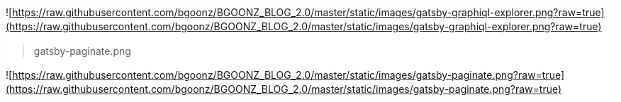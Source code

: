 ![https://raw.githubusercontent.com/bgoonz/BGOONZ_BLOG_2.0/master/static/images/gatsby-graphiql-explorer.png?raw=true](https://raw.githubusercontent.com/bgoonz/BGOONZ_BLOG_2.0/master/static/images/gatsby-graphiql-explorer.png?raw=true)

> gatsby-paginate.png

![https://raw.githubusercontent.com/bgoonz/BGOONZ_BLOG_2.0/master/static/images/gatsby-paginate.png?raw=true](https://raw.githubusercontent.com/bgoonz/BGOONZ_BLOG_2.0/master/static/images/gatsby-paginate.png?raw=true)
